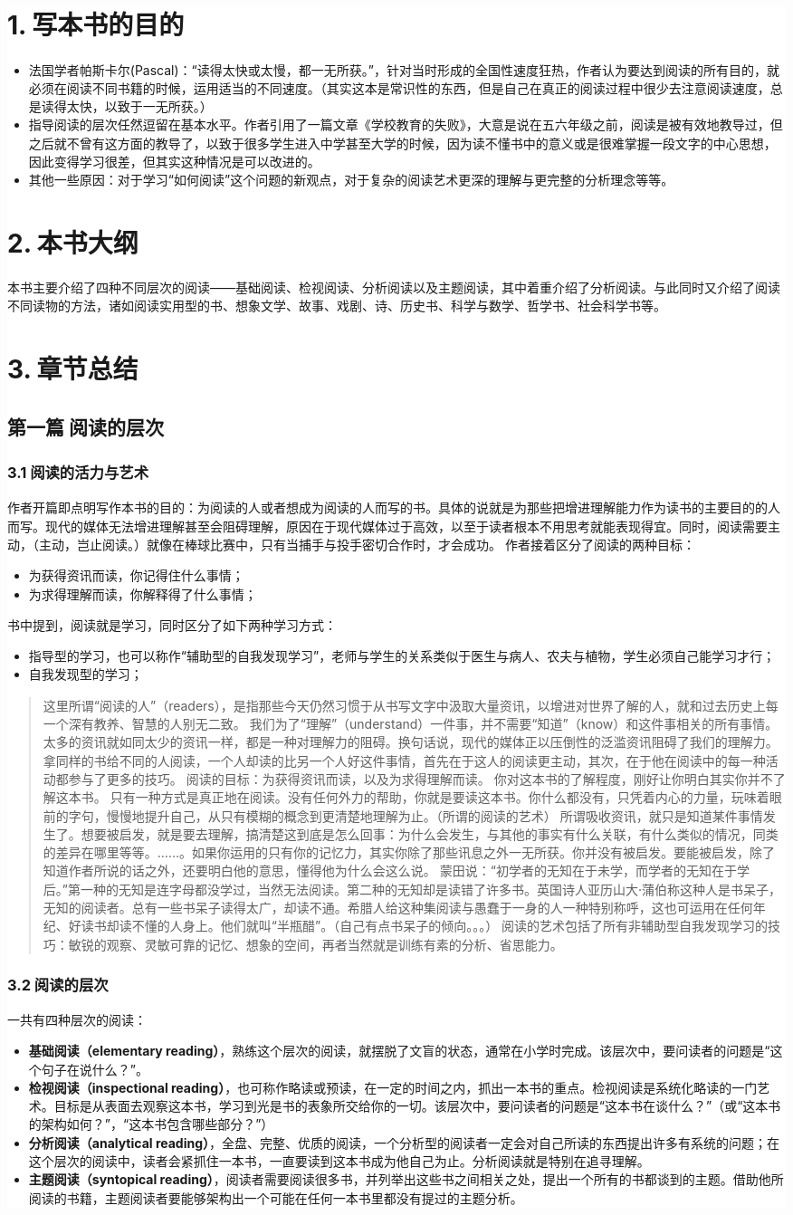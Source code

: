 1\. 写本书的目的
==========

*   法国学者帕斯卡尔(Pascal)：“读得太快或太慢，都一无所获。”，针对当时形成的全国性速度狂热，作者认为要达到阅读的所有目的，就必须在阅读不同书籍的时候，运用适当的不同速度。（其实这本是常识性的东西，但是自己在真正的阅读过程中很少去注意阅读速度，总是读得太快，以致于一无所获。）
*   指导阅读的层次任然逗留在基本水平。作者引用了一篇文章《学校教育的失败》，大意是说在五六年级之前，阅读是被有效地教导过，但之后就不曾有这方面的教导了，以致于很多学生进入中学甚至大学的时候，因为读不懂书中的意义或是很难掌握一段文字的中心思想，因此变得学习很差，但其实这种情况是可以改进的。
*   其他一些原因：对于学习“如何阅读”这个问题的新观点，对于复杂的阅读艺术更深的理解与更完整的分析理念等等。

2\. 本书大纲
========

本书主要介绍了四种不同层次的阅读——基础阅读、检视阅读、分析阅读以及主题阅读，其中着重介绍了分析阅读。与此同时又介绍了阅读不同读物的方法，诸如阅读实用型的书、想象文学、故事、戏剧、诗、历史书、科学与数学、哲学书、社会科学书等。

3\. 章节总结
========

第一篇 阅读的层次
---------

### 3.1 阅读的活力与艺术

作者开篇即点明写作本书的目的：为阅读的人或者想成为阅读的人而写的书。具体的说就是为那些把增进理解能力作为读书的主要目的的人而写。现代的媒体无法增进理解甚至会阻碍理解，原因在于现代媒体过于高效，以至于读者根本不用思考就能表现得宜。同时，阅读需要主动，（主动，岂止阅读。）就像在棒球比赛中，只有当捕手与投手密切合作时，才会成功。 作者接着区分了阅读的两种目标：

*   为获得资讯而读，你记得住什么事情；
*   为求得理解而读，你解释得了什么事情；

书中提到，阅读就是学习，同时区分了如下两种学习方式：

*   指导型的学习，也可以称作“辅助型的自我发现学习”，老师与学生的关系类似于医生与病人、农夫与植物，学生必须自己能学习才行；
*   自我发现型的学习；

> 这里所谓“阅读的人”（readers），是指那些今天仍然习惯于从书写文字中汲取大量资讯，以增进对世界了解的人，就和过去历史上每一个深有教养、智慧的人别无二致。 我们为了“理解”（understand）一件事，并不需要“知道”（know）和这件事相关的所有事情。太多的资讯就如同太少的资讯一样，都是一种对理解力的阻碍。换句话说，现代的媒体正以压倒性的泛滥资讯阻碍了我们的理解力。 拿同样的书给不同的人阅读，一个人却读的比另一个人好这件事情，首先在于这人的阅读更主动，其次，在于他在阅读中的每一种活动都参与了更多的技巧。 阅读的目标：为获得资讯而读，以及为求得理解而读。 你对这本书的了解程度，刚好让你明白其实你并不了解这本书。 只有一种方式是真正地在阅读。没有任何外力的帮助，你就是要读这本书。你什么都没有，只凭着内心的力量，玩味着眼前的字句，慢慢地提升自己，从只有模糊的概念到更清楚地理解为止。（所谓的阅读的艺术） 所谓吸收资讯，就只是知道某件事情发生了。想要被启发，就是要去理解，搞清楚这到底是怎么回事：为什么会发生，与其他的事实有什么关联，有什么类似的情况，同类的差异在哪里等等。……。如果你运用的只有你的记忆力，其实你除了那些讯息之外一无所获。你并没有被启发。要能被启发，除了知道作者所说的话之外，还要明白他的意思，懂得他为什么会这么说。 蒙田说：“初学者的无知在于未学，而学者的无知在于学后。”第一种的无知是连字母都没学过，当然无法阅读。第二种的无知却是读错了许多书。英国诗人亚历山大·蒲伯称这种人是书呆子，无知的阅读者。总有一些书呆子读得太广，却读不通。希腊人给这种集阅读与愚蠢于一身的人一种特别称呼，这也可运用在任何年纪、好读书却读不懂的人身上。他们就叫“半瓶醋”。（自己有点书呆子的倾向。。。） 阅读的艺术包括了所有非辅助型自我发现学习的技巧：敏锐的观察、灵敏可靠的记忆、想象的空间，再者当然就是训练有素的分析、省思能力。

### 3.2 阅读的层次

一共有四种层次的阅读：

*   **基础阅读（elementary reading）**，熟练这个层次的阅读，就摆脱了文盲的状态，通常在小学时完成。该层次中，要问读者的问题是“这个句子在说什么？”。
*   **检视阅读（inspectional reading）**，也可称作略读或预读，在一定的时间之内，抓出一本书的重点。检视阅读是系统化略读的一门艺术。目标是从表面去观察这本书，学习到光是书的表象所交给你的一切。该层次中，要问读者的问题是“这本书在谈什么？”（或“这本书的架构如何？”，“这本书包含哪些部分？”）
*   **分析阅读（analytical reading）**，全盘、完整、优质的阅读，一个分析型的阅读者一定会对自己所读的东西提出许多有系统的问题；在这个层次的阅读中，读者会紧抓住一本书，一直要读到这本书成为他自己为止。分析阅读就是特别在追寻理解。
*   **主题阅读（syntopical reading）**，阅读者需要阅读很多书，并列举出这些书之间相关之处，提出一个所有的书都谈到的主题。借助他所阅读的书籍，主题阅读者要能够架构出一个可能在任何一本书里都没有提过的主题分析。
